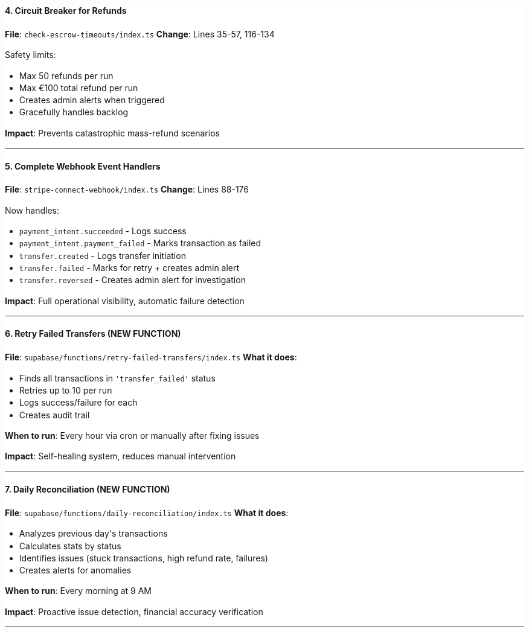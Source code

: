 #### 4. Circuit Breaker for Refunds
**File**: `check-escrow-timeouts/index.ts`
**Change**: Lines 35-57, 116-134

Safety limits:
- Max 50 refunds per run
- Max €100 total refund per run
- Creates admin alerts when triggered
- Gracefully handles backlog

**Impact**: Prevents catastrophic mass-refund scenarios

---

#### 5. Complete Webhook Event Handlers
**File**: `stripe-connect-webhook/index.ts`
**Change**: Lines 88-176

Now handles:
- `payment_intent.succeeded` - Logs success
- `payment_intent.payment_failed` - Marks transaction as failed
- `transfer.created` - Logs transfer initiation
- `transfer.failed` - Marks for retry + creates admin alert
- `transfer.reversed` - Creates admin alert for investigation

**Impact**: Full operational visibility, automatic failure detection

---

#### 6. Retry Failed Transfers (NEW FUNCTION)
**File**: `supabase/functions/retry-failed-transfers/index.ts`
**What it does**:
- Finds all transactions in `'transfer_failed'` status
- Retries up to 10 per run
- Logs success/failure for each
- Creates audit trail

**When to run**: Every hour via cron or manually after fixing issues

**Impact**: Self-healing system, reduces manual intervention

---

#### 7. Daily Reconciliation (NEW FUNCTION)
**File**: `supabase/functions/daily-reconciliation/index.ts`
**What it does**:
- Analyzes previous day's transactions
- Calculates stats by status
- Identifies issues (stuck transactions, high refund rate, failures)
- Creates alerts for anomalies

**When to run**: Every morning at 9 AM

**Impact**: Proactive issue detection, financial accuracy verification

---
